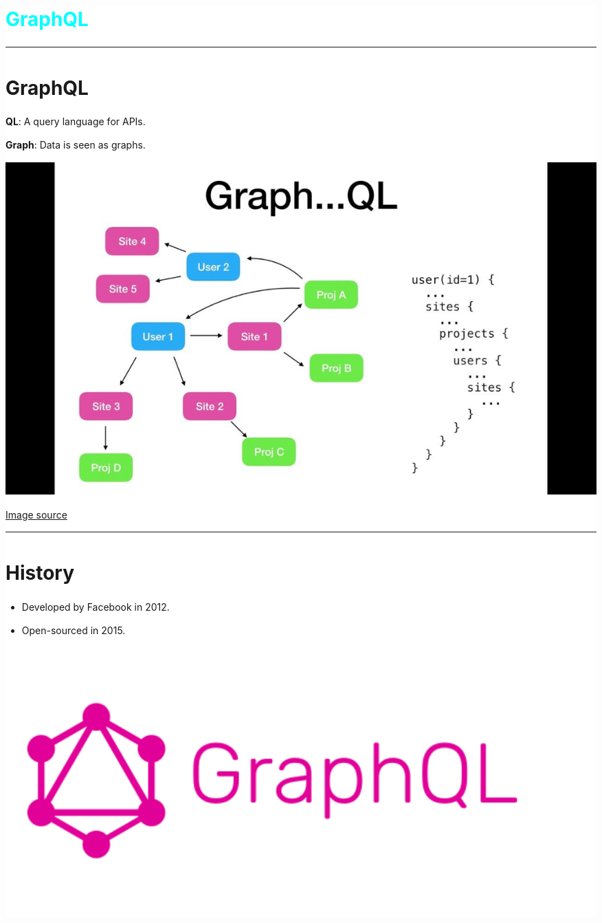 <div class="title-card" style="color: cyan;">
    <h1>GraphQL</h1>
</div>

---

# GraphQL

**QL**: A query language for APIs. 

**Graph**: Data is seen as graphs. 

<img src="./assets/graph_ql.png" alt="graphql graph query language" >

[Image source](https://medium.com/quick-code/top-online-video-tutorials-to-learn-graphql-458056e3b583)

---

# History

- Developed by Facebook in 2012.

- Open-sourced in 2015.

<img src="./assets/graphql_logo.png" alt="graphql logo" style="height: 20vh;">
